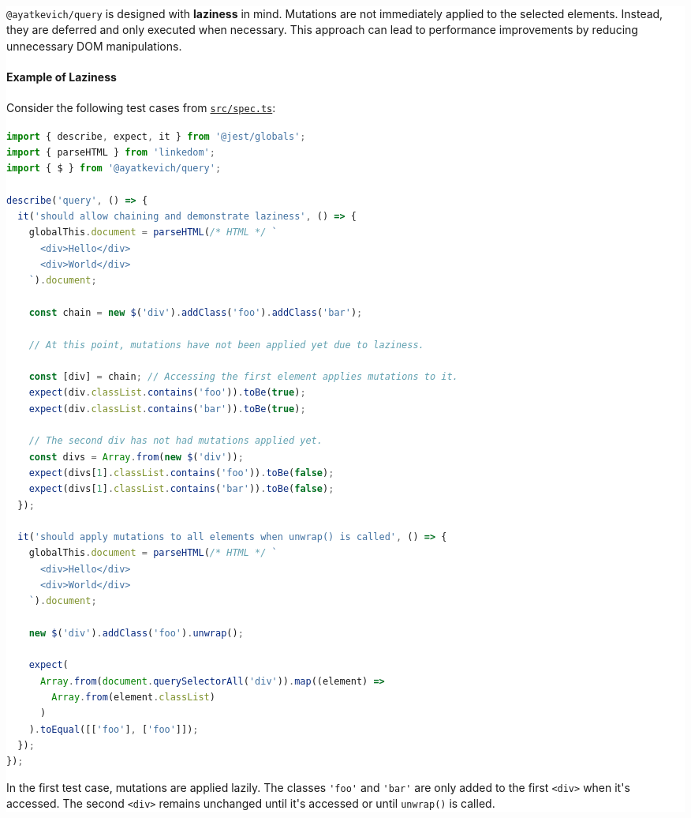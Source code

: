 `@ayatkevich/query` is designed with **laziness** in mind. Mutations are not
immediately applied to the selected elements. Instead, they are deferred and
only executed when necessary. This approach can lead to performance improvements
by reducing unnecessary DOM manipulations.

#### Example of Laziness

Consider the following test cases from [`src/spec.ts`](./src/spec.ts):

```typescript
import { describe, expect, it } from '@jest/globals';
import { parseHTML } from 'linkedom';
import { $ } from '@ayatkevich/query';

describe('query', () => {
  it('should allow chaining and demonstrate laziness', () => {
    globalThis.document = parseHTML(/* HTML */ `
      <div>Hello</div>
      <div>World</div>
    `).document;

    const chain = new $('div').addClass('foo').addClass('bar');

    // At this point, mutations have not been applied yet due to laziness.

    const [div] = chain; // Accessing the first element applies mutations to it.
    expect(div.classList.contains('foo')).toBe(true);
    expect(div.classList.contains('bar')).toBe(true);

    // The second div has not had mutations applied yet.
    const divs = Array.from(new $('div'));
    expect(divs[1].classList.contains('foo')).toBe(false);
    expect(divs[1].classList.contains('bar')).toBe(false);
  });

  it('should apply mutations to all elements when unwrap() is called', () => {
    globalThis.document = parseHTML(/* HTML */ `
      <div>Hello</div>
      <div>World</div>
    `).document;

    new $('div').addClass('foo').unwrap();

    expect(
      Array.from(document.querySelectorAll('div')).map((element) =>
        Array.from(element.classList)
      )
    ).toEqual([['foo'], ['foo']]);
  });
});
```

In the first test case, mutations are applied lazily. The classes `'foo'` and
`'bar'` are only added to the first `<div>` when it's accessed. The second
`<div>` remains unchanged until it's accessed or until `unwrap()` is called.
